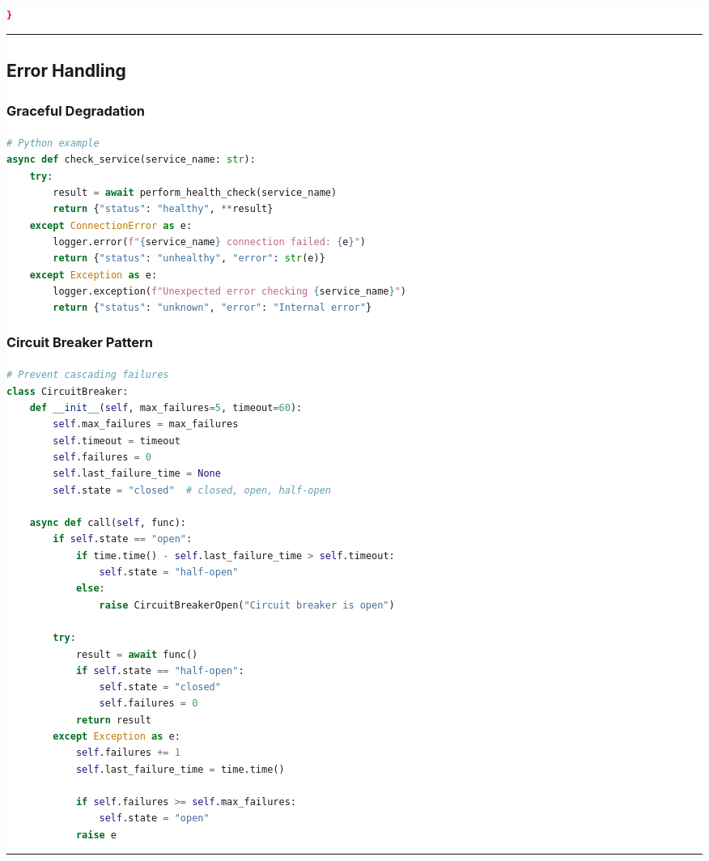 ```json
}
```

---

## Error Handling

### Graceful Degradation

```python
# Python example
async def check_service(service_name: str):
    try:
        result = await perform_health_check(service_name)
        return {"status": "healthy", **result}
    except ConnectionError as e:
        logger.error(f"{service_name} connection failed: {e}")
        return {"status": "unhealthy", "error": str(e)}
    except Exception as e:
        logger.exception(f"Unexpected error checking {service_name}")
        return {"status": "unknown", "error": "Internal error"}
```

### Circuit Breaker Pattern

```python
# Prevent cascading failures
class CircuitBreaker:
    def __init__(self, max_failures=5, timeout=60):
        self.max_failures = max_failures
        self.timeout = timeout
        self.failures = 0
        self.last_failure_time = None
        self.state = "closed"  # closed, open, half-open

    async def call(self, func):
        if self.state == "open":
            if time.time() - self.last_failure_time > self.timeout:
                self.state = "half-open"
            else:
                raise CircuitBreakerOpen("Circuit breaker is open")

        try:
            result = await func()
            if self.state == "half-open":
                self.state = "closed"
                self.failures = 0
            return result
        except Exception as e:
            self.failures += 1
            self.last_failure_time = time.time()

            if self.failures >= self.max_failures:
                self.state = "open"
            raise e
```

---
